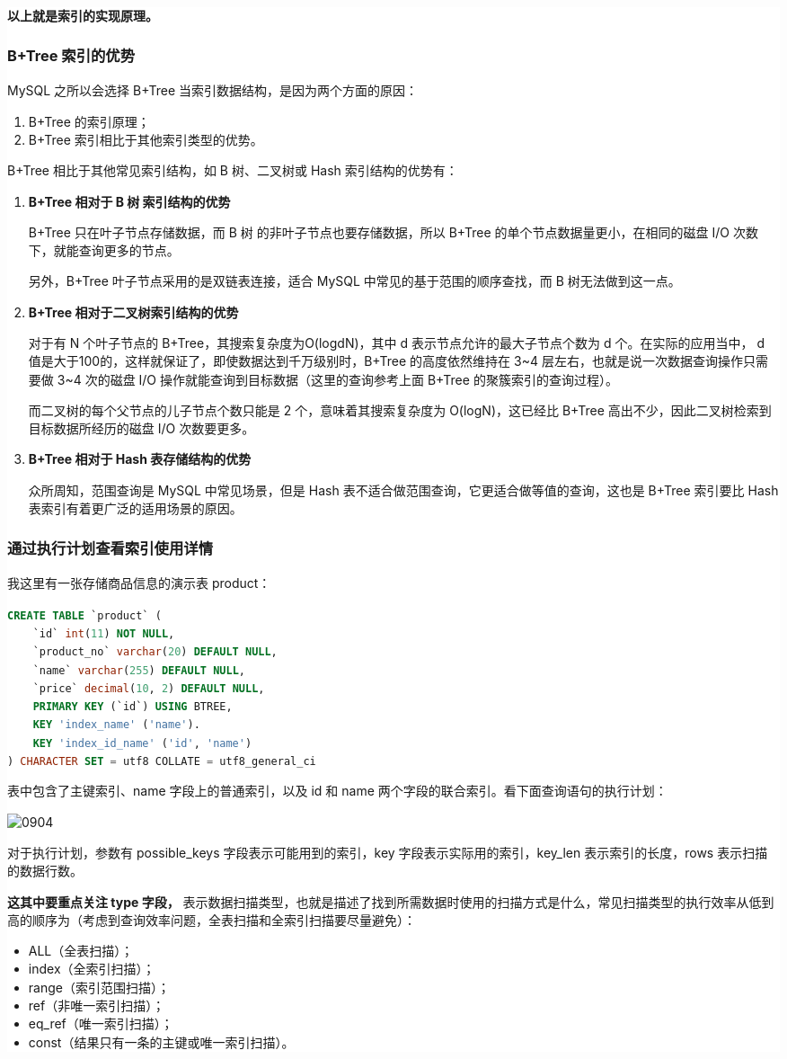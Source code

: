 **以上就是索引的实现原理。**

### B+Tree 索引的优势

 MySQL 之所以会选择 B+Tree 当索引数据结构，是因为两个方面的原因：

1. B+Tree 的索引原理；
2.  B+Tree 索引相比于其他索引类型的优势。

B+Tree 相比于其他常见索引结构，如 B 树、二叉树或 Hash 索引结构的优势有：

1. **B+Tree 相对于 B 树 索引结构的优势**

   B+Tree 只在叶子节点存储数据，而 B 树 的非叶子节点也要存储数据，所以 B+Tree 的单个节点数据量更小，在相同的磁盘 I/O 次数下，就能查询更多的节点。

   另外，B+Tree 叶子节点采用的是双链表连接，适合 MySQL 中常见的基于范围的顺序查找，而 B 树无法做到这一点。

   

2. **B+Tree 相对于二叉树索引结构的优势**

   对于有 N 个叶子节点的 B+Tree，其搜索复杂度为O(logdN)，其中 d 表示节点允许的最大子节点个数为 d 个。在实际的应用当中， d 值是大于100的，这样就保证了，即使数据达到千万级别时，B+Tree 的高度依然维持在 3~4 层左右，也就是说一次数据查询操作只需要做 3~4 次的磁盘 I/O 操作就能查询到目标数据（这里的查询参考上面 B+Tree 的聚簇索引的查询过程）。

   而二叉树的每个父节点的儿子节点个数只能是 2 个，意味着其搜索复杂度为 O(logN)，这已经比 B+Tree 高出不少，因此二叉树检索到目标数据所经历的磁盘 I/O 次数要更多。

   

3. **B+Tree 相对于 Hash 表存储结构的优势**

   众所周知，范围查询是 MySQL 中常见场景，但是 Hash 表不适合做范围查询，它更适合做等值的查询，这也是 B+Tree 索引要比 Hash 表索引有着更广泛的适用场景的原因。

### 通过执行计划查看索引使用详情

我这里有一张存储商品信息的演示表 product：

```sql
CREATE TABLE `product` (
    `id` int(11) NOT NULL,
    `product_no` varchar(20) DEFAULT NULL,
    `name` varchar(255) DEFAULT NULL,
    `price` decimal(10, 2) DEFAULT NULL,
    PRIMARY KEY (`id`) USING BTREE,
    KEY 'index_name' ('name').
    KEY 'index_id_name' ('id', 'name')
) CHARACTER SET = utf8 COLLATE = utf8_general_ci
```

表中包含了主键索引、name 字段上的普通索引，以及 id 和 name 两个字段的联合索引。看下面查询语句的执行计划：

![0904](https://maxpixelton.github.io/images/assert/architecute/0904.png)

对于执行计划，参数有 possible_keys 字段表示可能用到的索引，key 字段表示实际用的索引，key_len 表示索引的长度，rows 表示扫描的数据行数。

**这其中要重点关注 type 字段，** 表示数据扫描类型，也就是描述了找到所需数据时使用的扫描方式是什么，常见扫描类型的执行效率从低到高的顺序为（考虑到查询效率问题，全表扫描和全索引扫描要尽量避免）：

- ALL（全表扫描）；
- index（全索引扫描）；
- range（索引范围扫描）；
- ref（非唯一索引扫描）；
- eq_ref（唯一索引扫描）；
- const（结果只有一条的主键或唯一索引扫描）。
